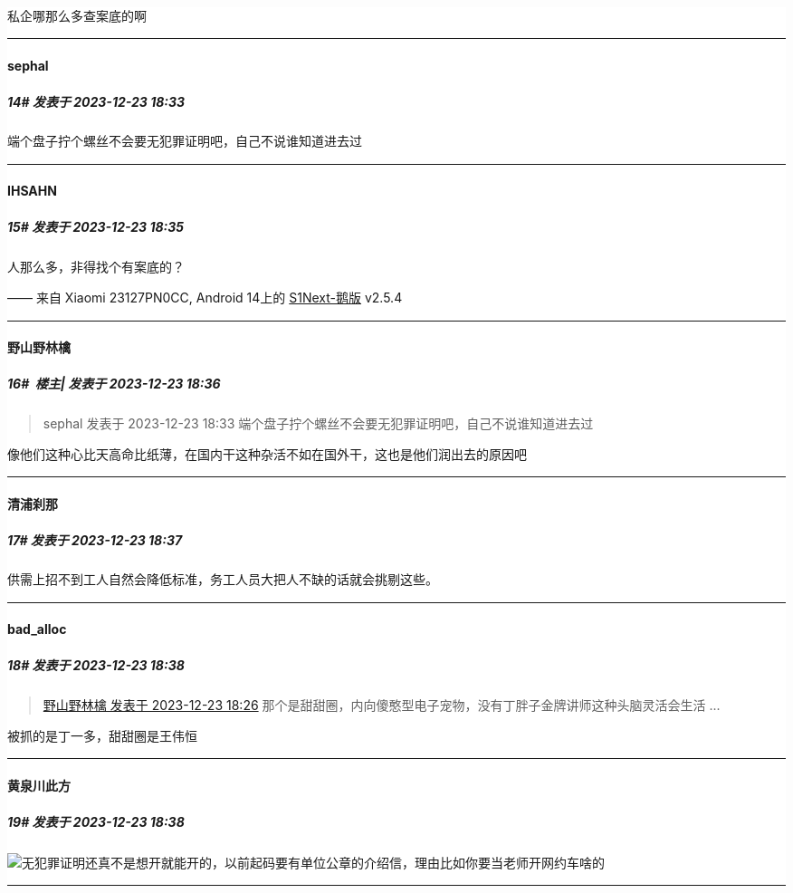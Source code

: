 私企哪那么多查案底的啊

*****

####  sephal  
##### 14#       发表于 2023-12-23 18:33

端个盘子拧个螺丝不会要无犯罪证明吧，自己不说谁知道进去过

*****

####  IHSAHN  
##### 15#       发表于 2023-12-23 18:35

人那么多，非得找个有案底的？

—— 来自 Xiaomi 23127PN0CC, Android 14上的 [S1Next-鹅版](https://github.com/ykrank/S1-Next/releases) v2.5.4

*****

####  野山野林檎  
##### 16#         楼主| 发表于 2023-12-23 18:36

<blockquote>sephal 发表于 2023-12-23 18:33
端个盘子拧个螺丝不会要无犯罪证明吧，自己不说谁知道进去过</blockquote>
像他们这种心比天高命比纸薄，在国内干这种杂活不如在国外干，这也是他们润出去的原因吧

*****

####  清浦刹那  
##### 17#       发表于 2023-12-23 18:37

供需上招不到工人自然会降低标准，务工人员大把人不缺的话就会挑剔这些。

*****

####  bad_alloc  
##### 18#       发表于 2023-12-23 18:38

<blockquote><a href="httphttps://bbs.saraba1st.com/2b/forum.php?mod=redirect&amp;goto=findpost&amp;pid=63419011&amp;ptid=2165169" target="_blank">野山野林檎 发表于 2023-12-23 18:26</a>
那个是甜甜圈，内向傻憨型电子宠物，没有丁胖子金牌讲师这种头脑灵活会生活 ...</blockquote>
被抓的是丁一多，甜甜圈是王伟恒

*****

####  黄泉川此方  
##### 19#       发表于 2023-12-23 18:38

<img src="https://static.saraba1st.com/image/smiley/face2017/067.png" referrerpolicy="no-referrer">无犯罪证明还真不是想开就能开的，以前起码要有单位公章的介绍信，理由比如你要当老师开网约车啥的

*****
